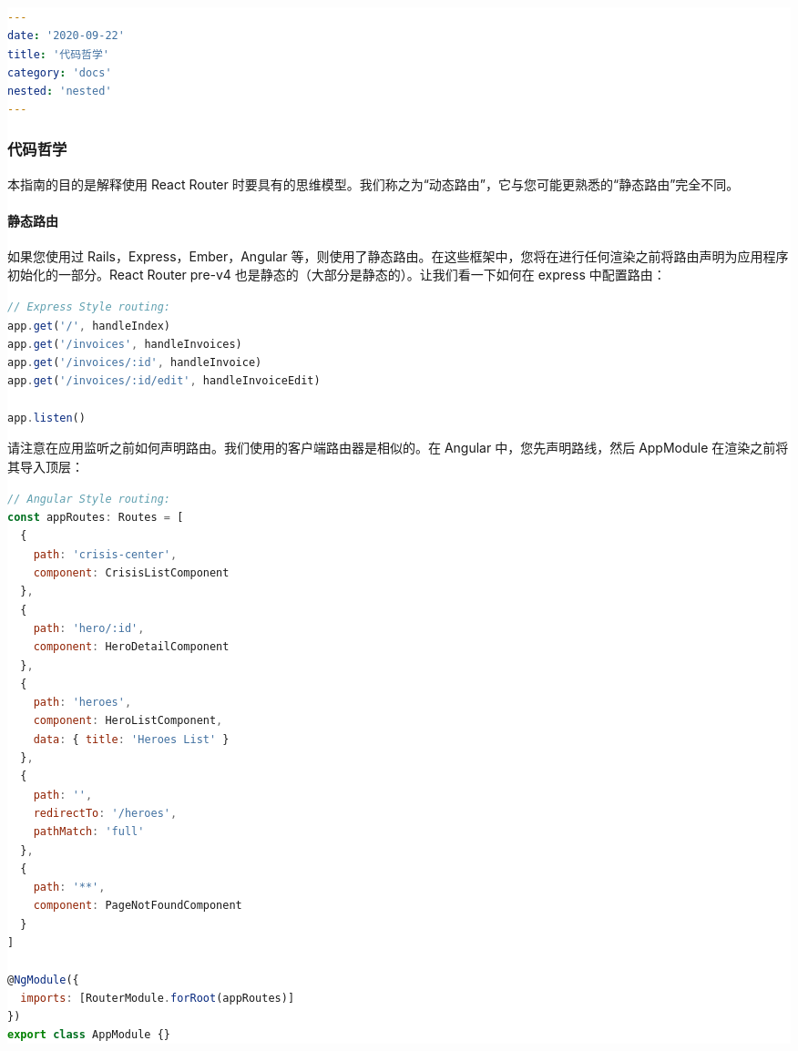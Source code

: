```yaml
---
date: '2020-09-22'
title: '代码哲学'
category: 'docs'
nested: 'nested'
---
```


### 代码哲学

本指南的目的是解释使用 React Router 时要具有的思维模型。我们称之为“动态路由”，它与您可能更熟悉的“静态路由”完全不同。

#### 静态路由

如果您使用过 Rails，Express，Ember，Angular 等，则使用了静态路由。在这些框架中，您将在进行任何渲染之前将路由声明为应用程序初始化的一部分。React Router pre-v4 也是静态的（大部分是静态的）。让我们看一下如何在 express 中配置路由：

```js
// Express Style routing:
app.get('/', handleIndex)
app.get('/invoices', handleInvoices)
app.get('/invoices/:id', handleInvoice)
app.get('/invoices/:id/edit', handleInvoiceEdit)

app.listen()
```

请注意在应用监听之前如何声明路由。我们使用的客户端路由器是相似的。在 Angular 中，您先声明路线，然后 AppModule 在渲染之前将其导入顶层：

```js
// Angular Style routing:
const appRoutes: Routes = [
  {
    path: 'crisis-center',
    component: CrisisListComponent
  },
  {
    path: 'hero/:id',
    component: HeroDetailComponent
  },
  {
    path: 'heroes',
    component: HeroListComponent,
    data: { title: 'Heroes List' }
  },
  {
    path: '',
    redirectTo: '/heroes',
    pathMatch: 'full'
  },
  {
    path: '**',
    component: PageNotFoundComponent
  }
]

@NgModule({
  imports: [RouterModule.forRoot(appRoutes)]
})
export class AppModule {}
```
